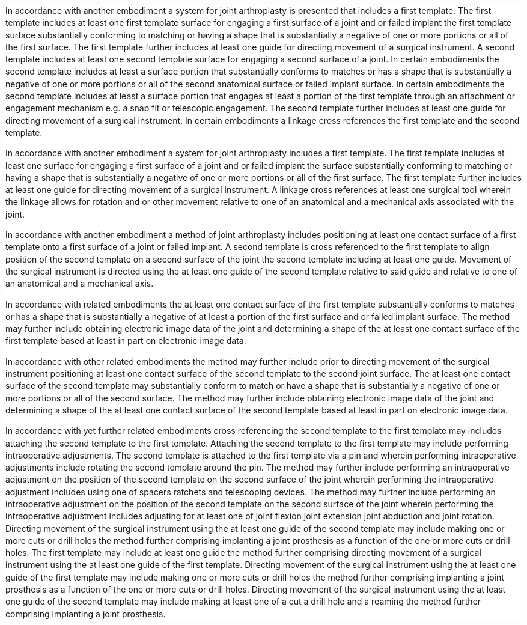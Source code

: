 In accordance with another embodiment a system for joint arthroplasty is presented that includes a first template. The first template includes at least one first template surface for engaging a first surface of a joint and or failed implant the first template surface substantially conforming to matching or having a shape that is substantially a negative of one or more portions or all of the first surface. The first template further includes at least one guide for directing movement of a surgical instrument. A second template includes at least one second template surface for engaging a second surface of a joint. In certain embodiments the second template includes at least a surface portion that substantially conforms to matches or has a shape that is substantially a negative of one or more portions or all of the second anatomical surface or failed implant surface. In certain embodiments the second template includes at least a surface portion that engages at least a portion of the first template through an attachment or engagement mechanism e.g. a snap fit or telescopic engagement. The second template further includes at least one guide for directing movement of a surgical instrument. In certain embodiments a linkage cross references the first template and the second template.

In accordance with another embodiment a system for joint arthroplasty includes a first template. The first template includes at least one surface for engaging a first surface of a joint and or failed implant the surface substantially conforming to matching or having a shape that is substantially a negative of one or more portions or all of the first surface. The first template further includes at least one guide for directing movement of a surgical instrument. A linkage cross references at least one surgical tool wherein the linkage allows for rotation and or other movement relative to one of an anatomical and a mechanical axis associated with the joint.

In accordance with another embodiment a method of joint arthroplasty includes positioning at least one contact surface of a first template onto a first surface of a joint or failed implant. A second template is cross referenced to the first template to align position of the second template on a second surface of the joint the second template including at least one guide. Movement of the surgical instrument is directed using the at least one guide of the second template relative to said guide and relative to one of an anatomical and a mechanical axis.

In accordance with related embodiments the at least one contact surface of the first template substantially conforms to matches or has a shape that is substantially a negative of at least a portion of the first surface and or failed implant surface. The method may further include obtaining electronic image data of the joint and determining a shape of the at least one contact surface of the first template based at least in part on electronic image data.

In accordance with other related embodiments the method may further include prior to directing movement of the surgical instrument positioning at least one contact surface of the second template to the second joint surface. The at least one contact surface of the second template may substantially conform to match or have a shape that is substantially a negative of one or more portions or all of the second surface. The method may further include obtaining electronic image data of the joint and determining a shape of the at least one contact surface of the second template based at least in part on electronic image data.

In accordance with yet further related embodiments cross referencing the second template to the first template may includes attaching the second template to the first template. Attaching the second template to the first template may include performing intraoperative adjustments. The second template is attached to the first template via a pin and wherein performing intraoperative adjustments include rotating the second template around the pin. The method may further include performing an intraoperative adjustment on the position of the second template on the second surface of the joint wherein performing the intraoperative adjustment includes using one of spacers ratchets and telescoping devices. The method may further include performing an intraoperative adjustment on the position of the second template on the second surface of the joint wherein performing the intraoperative adjustment includes adjusting for at least one of joint flexion joint extension joint abduction and joint rotation. Directing movement of the surgical instrument using the at least one guide of the second template may include making one or more cuts or drill holes the method further comprising implanting a joint prosthesis as a function of the one or more cuts or drill holes. The first template may include at least one guide the method further comprising directing movement of a surgical instrument using the at least one guide of the first template. Directing movement of the surgical instrument using the at least one guide of the first template may include making one or more cuts or drill holes the method further comprising implanting a joint prosthesis as a function of the one or more cuts or drill holes. Directing movement of the surgical instrument using the at least one guide of the second template may include making at least one of a cut a drill hole and a reaming the method further comprising implanting a joint prosthesis.
